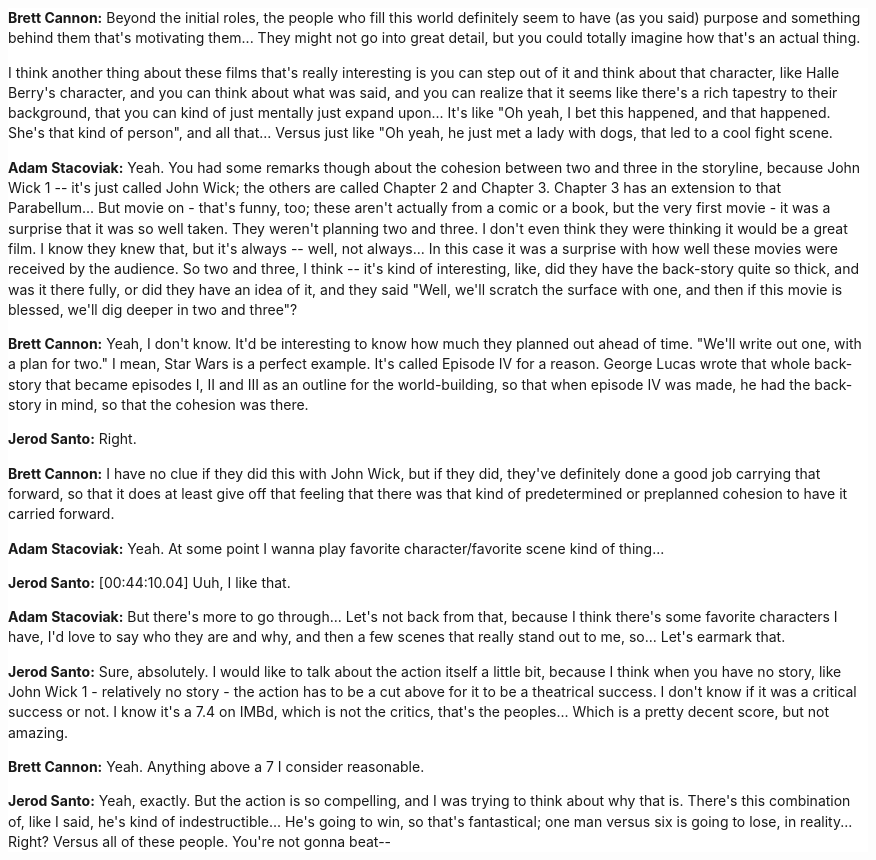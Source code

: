 **Brett Cannon:** Beyond the initial roles, the people who fill this world definitely seem to have (as you said) purpose and something behind them that's motivating them... They might not go into great detail, but you could totally imagine how that's an actual thing.

I think another thing about these films that's really interesting is you can step out of it and think about that character, like Halle Berry's character, and you can think about what was said, and you can realize that it seems like there's a rich tapestry to their background, that you can kind of just mentally just expand upon... It's like "Oh yeah, I bet this happened, and that happened. She's that kind of person", and all that... Versus just like "Oh yeah, he just met a lady with dogs, that led to a cool fight scene.

**Adam Stacoviak:** Yeah. You had some remarks though about the cohesion between two and three in the storyline, because John Wick 1 -- it's just called John Wick; the others are called Chapter 2 and Chapter 3. Chapter 3 has an extension to that Parabellum... But movie on - that's funny, too; these aren't actually from a comic or a book, but the very first movie - it was a surprise that it was so well taken. They weren't planning two and three. I don't even think they were thinking it would be a great film. I know they knew that, but it's always -- well, not always... In this case it was a surprise with how well these movies were received by the audience. So two and three, I think -- it's kind of interesting, like, did they have the back-story quite so thick, and was it there fully, or did they have an idea of it, and they said "Well, we'll scratch the surface with one, and then if this movie is blessed, we'll dig deeper in two and three"?

**Brett Cannon:** Yeah, I don't know. It'd be interesting to know how much they planned out ahead of time. "We'll write out one, with a plan for two." I mean, Star Wars is a perfect example. It's called Episode IV for a reason. George Lucas wrote that whole back-story that became episodes I, II and III as an outline for the world-building, so that when episode IV was made, he had the back-story in mind, so that the cohesion was there.

**Jerod Santo:** Right.

**Brett Cannon:** I have no clue if they did this with John Wick, but if they did, they've definitely done a good job carrying that forward, so that it does at least give off that feeling that there was that kind of predetermined or preplanned cohesion to have it carried forward.

**Adam Stacoviak:** Yeah. At some point I wanna play favorite character/favorite scene kind of thing...

**Jerod Santo:** \[00:44:10.04\] Uuh, I like that.

**Adam Stacoviak:** But there's more to go through... Let's not back from that, because I think there's some favorite characters I have, I'd love to say who they are and why, and then a few scenes that really stand out to me, so... Let's earmark that.

**Jerod Santo:** Sure, absolutely. I would like to talk about the action itself a little bit, because I think when you have no story, like John Wick 1 - relatively no story - the action has to be a cut above for it to be a theatrical success. I don't know if it was a critical success or not. I know it's a 7.4 on IMBd, which is not the critics, that's the peoples... Which is a pretty decent score, but not amazing.

**Brett Cannon:** Yeah. Anything above a 7 I consider reasonable.

**Jerod Santo:** Yeah, exactly. But the action is so compelling, and I was trying to think about why that is. There's this combination of, like I said, he's kind of indestructible... He's going to win, so that's fantastical; one man versus six is going to lose, in reality... Right? Versus all of these people. You're not gonna beat--
